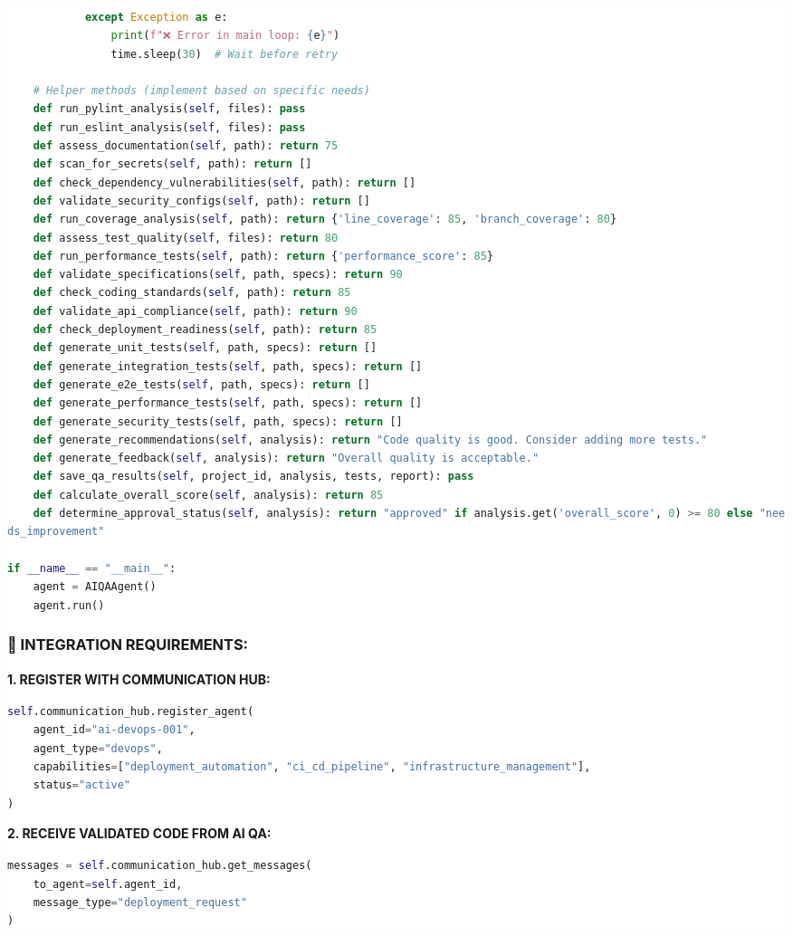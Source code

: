 ```python
            except Exception as e:
                print(f"❌ Error in main loop: {e}")
                time.sleep(30)  # Wait before retry

    # Helper methods (implement based on specific needs)
    def run_pylint_analysis(self, files): pass
    def run_eslint_analysis(self, files): pass
    def assess_documentation(self, path): return 75
    def scan_for_secrets(self, path): return []
    def check_dependency_vulnerabilities(self, path): return []
    def validate_security_configs(self, path): return []
    def run_coverage_analysis(self, path): return {'line_coverage': 85, 'branch_coverage': 80}
    def assess_test_quality(self, files): return 80
    def run_performance_tests(self, path): return {'performance_score': 85}
    def validate_specifications(self, path, specs): return 90
    def check_coding_standards(self, path): return 85
    def validate_api_compliance(self, path): return 90
    def check_deployment_readiness(self, path): return 85
    def generate_unit_tests(self, path, specs): return []
    def generate_integration_tests(self, path, specs): return []
    def generate_e2e_tests(self, path, specs): return []
    def generate_performance_tests(self, path, specs): return []
    def generate_security_tests(self, path, specs): return []
    def generate_recommendations(self, analysis): return "Code quality is good. Consider adding more tests."
    def generate_feedback(self, analysis): return "Overall quality is acceptable."
    def save_qa_results(self, project_id, analysis, tests, report): pass
    def calculate_overall_score(self, analysis): return 85
    def determine_approval_status(self, analysis): return "approved" if analysis.get('overall_score', 0) >= 80 else "needs_improvement"

if __name__ == "__main__":
    agent = AIQAAgent()
    agent.run()
```

### 🎯 INTEGRATION REQUIREMENTS:

**1. REGISTER WITH COMMUNICATION HUB:**
```python
self.communication_hub.register_agent(
    agent_id="ai-devops-001",
    agent_type="devops", 
    capabilities=["deployment_automation", "ci_cd_pipeline", "infrastructure_management"],
    status="active"
)
```

**2. RECEIVE VALIDATED CODE FROM AI QA:**
```python
messages = self.communication_hub.get_messages(
    to_agent=self.agent_id,
    message_type="deployment_request"
)
```
